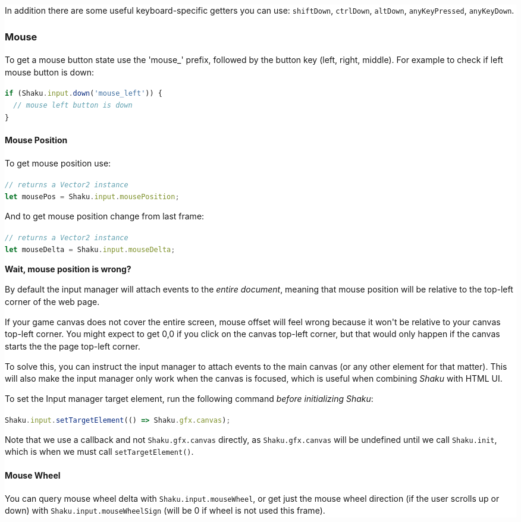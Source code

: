 In addition there are some useful keyboard-specific getters you can use: `shiftDown`, `ctrlDown`, `altDown`, `anyKeyPressed`, `anyKeyDown`.


### Mouse

To get a mouse button state use the 'mouse_' prefix, followed by the button key (left, right, middle). For example to check if left mouse button is down:

```js
if (Shaku.input.down('mouse_left')) { 
  // mouse left button is down
}
```

#### Mouse Position

To get mouse position use:

```js
// returns a Vector2 instance
let mousePos = Shaku.input.mousePosition;
```

And to get mouse position change from last frame:

```js
// returns a Vector2 instance
let mouseDelta = Shaku.input.mouseDelta;
```

**Wait, mouse position is wrong?**

By default the input manager will attach events to the *entire document*, meaning that mouse position will be relative to the top-left corner of the web page.

If your game canvas does not cover the entire screen, mouse offset will feel wrong because it won't be relative to your canvas top-left corner. You might expect to get 0,0 if you click on the canvas top-left corner, but that would only happen if the canvas starts the the page top-left corner.

To solve this, you can instruct the input manager to attach events to the main canvas (or any other element for that matter). This will also make the input manager only work when the canvas is focused, which is useful when combining *Shaku* with HTML UI.

To set the Input manager target element, run the following command *before initializing Shaku*:

```js
Shaku.input.setTargetElement(() => Shaku.gfx.canvas);
```

Note that we use a callback and not `Shaku.gfx.canvas` directly, as `Shaku.gfx.canvas` will be undefined until we call `Shaku.init`, which is when we must call `setTargetElement()`.


#### Mouse Wheel

You can query mouse wheel delta with `Shaku.input.mouseWheel`, or get just the mouse wheel direction (if the user scrolls up or down) with `Shaku.input.mouseWheelSign` (will be 0 if wheel is not used this frame).

